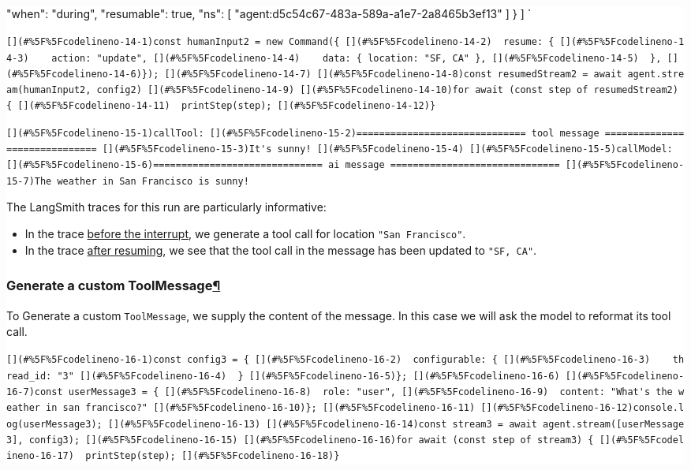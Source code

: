 [](#%5F%5Fcodelineno-13-31)    "when": "during",
[](#%5F%5Fcodelineno-13-32)    "resumable": true,
[](#%5F%5Fcodelineno-13-33)    "ns": [
[](#%5F%5Fcodelineno-13-34)      "agent:d5c54c67-483a-589a-a1e7-2a8465b3ef13"
[](#%5F%5Fcodelineno-13-35)    ]
[](#%5F%5Fcodelineno-13-36)  }
[](#%5F%5Fcodelineno-13-37)]
`

`[](#%5F%5Fcodelineno-14-1)const humanInput2 = new Command({
[](#%5F%5Fcodelineno-14-2)  resume: {
[](#%5F%5Fcodelineno-14-3)    action: "update",
[](#%5F%5Fcodelineno-14-4)    data: { location: "SF, CA" },
[](#%5F%5Fcodelineno-14-5)  },
[](#%5F%5Fcodelineno-14-6)});
[](#%5F%5Fcodelineno-14-7)
[](#%5F%5Fcodelineno-14-8)const resumedStream2 = await agent.stream(humanInput2, config2)
[](#%5F%5Fcodelineno-14-9)
[](#%5F%5Fcodelineno-14-10)for await (const step of resumedStream2) {
[](#%5F%5Fcodelineno-14-11)  printStep(step);
[](#%5F%5Fcodelineno-14-12)}
`

`[](#%5F%5Fcodelineno-15-1)callTool:
[](#%5F%5Fcodelineno-15-2)============================== tool message ==============================
[](#%5F%5Fcodelineno-15-3)It's sunny!
[](#%5F%5Fcodelineno-15-4)
[](#%5F%5Fcodelineno-15-5)callModel:
[](#%5F%5Fcodelineno-15-6)============================== ai message ==============================
[](#%5F%5Fcodelineno-15-7)The weather in San Francisco is sunny!
`

The LangSmith traces for this run are particularly informative: 
* In the trace [before the interrupt](https://smith.langchain.com/public/abf80a16-3e15-484b-bbbb-23017593bd39/r), we generate a tool call for location `"San Francisco"`.
* In the trace [after resuming](https://smith.langchain.com/public/233a7e32-a43e-4939-9c04-96fd4254ce65/r), we see that the tool call in the message has been updated to `"SF, CA"`.

### Generate a custom ToolMessage[¶](#generate-a-custom-toolmessage "Permanent link")

To Generate a custom `ToolMessage`, we supply the content of the message. In this case we will ask the model to reformat its tool call.

`[](#%5F%5Fcodelineno-16-1)const config3 = {
[](#%5F%5Fcodelineno-16-2)  configurable: {
[](#%5F%5Fcodelineno-16-3)    thread_id: "3"
[](#%5F%5Fcodelineno-16-4)  }
[](#%5F%5Fcodelineno-16-5)};
[](#%5F%5Fcodelineno-16-6)
[](#%5F%5Fcodelineno-16-7)const userMessage3 = {
[](#%5F%5Fcodelineno-16-8)  role: "user",
[](#%5F%5Fcodelineno-16-9)  content: "What's the weather in san francisco?"
[](#%5F%5Fcodelineno-16-10)};
[](#%5F%5Fcodelineno-16-11)
[](#%5F%5Fcodelineno-16-12)console.log(userMessage3);
[](#%5F%5Fcodelineno-16-13)
[](#%5F%5Fcodelineno-16-14)const stream3 = await agent.stream([userMessage3], config3);
[](#%5F%5Fcodelineno-16-15)
[](#%5F%5Fcodelineno-16-16)for await (const step of stream3) {
[](#%5F%5Fcodelineno-16-17)  printStep(step);
[](#%5F%5Fcodelineno-16-18)}
`
